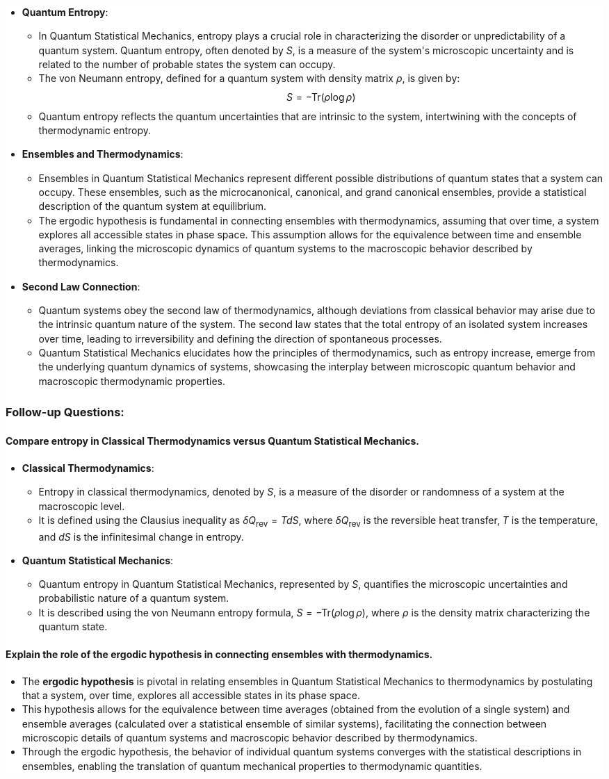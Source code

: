 - **Quantum Entropy**:
  - In Quantum Statistical Mechanics, entropy plays a crucial role in characterizing the disorder or unpredictability of a quantum system. Quantum entropy, often denoted by $S$, is a measure of the system's microscopic uncertainty and is related to the number of probable states the system can occupy.
  - The von Neumann entropy, defined for a quantum system with density matrix $\rho$, is given by:
    $$ S = - \text{Tr}(\rho \log \rho) $$
  - Quantum entropy reflects the quantum uncertainties that are intrinsic to the system, intertwining with the concepts of thermodynamic entropy.

- **Ensembles and Thermodynamics**:
  - Ensembles in Quantum Statistical Mechanics represent different possible distributions of quantum states that a system can occupy. These ensembles, such as the microcanonical, canonical, and grand canonical ensembles, provide a statistical description of the quantum system at equilibrium.
  - The ergodic hypothesis is fundamental in connecting ensembles with thermodynamics, assuming that over time, a system explores all accessible states in phase space. This assumption allows for the equivalence between time and ensemble averages, linking the microscopic dynamics of quantum systems to the macroscopic behavior described by thermodynamics.

- **Second Law Connection**:
  - Quantum systems obey the second law of thermodynamics, although deviations from classical behavior may arise due to the intrinsic quantum nature of the system. The second law states that the total entropy of an isolated system increases over time, leading to irreversibility and defining the direction of spontaneous processes.
  - Quantum Statistical Mechanics elucidates how the principles of thermodynamics, such as entropy increase, emerge from the underlying quantum dynamics of systems, showcasing the interplay between microscopic quantum behavior and macroscopic thermodynamic properties.

### Follow-up Questions:

#### Compare entropy in Classical Thermodynamics versus Quantum Statistical Mechanics.
- **Classical Thermodynamics**:
  - Entropy in classical thermodynamics, denoted by $S$, is a measure of the disorder or randomness of a system at the macroscopic level.
  - It is defined using the Clausius inequality as $\delta Q_{\text{rev}} = T dS$, where $\delta Q_{\text{rev}}$ is the reversible heat transfer, $T$ is the temperature, and $dS$ is the infinitesimal change in entropy.
  
- **Quantum Statistical Mechanics**:
  - Quantum entropy in Quantum Statistical Mechanics, represented by $S$, quantifies the microscopic uncertainties and probabilistic nature of a quantum system.
  - It is described using the von Neumann entropy formula, $S = - \text{Tr}(\rho \log \rho)$, where $\rho$ is the density matrix characterizing the quantum state.

#### Explain the role of the ergodic hypothesis in connecting ensembles with thermodynamics.
- The **ergodic hypothesis** is pivotal in relating ensembles in Quantum Statistical Mechanics to thermodynamics by postulating that a system, over time, explores all accessible states in its phase space.
- This hypothesis allows for the equivalence between time averages (obtained from the evolution of a single system) and ensemble averages (calculated over a statistical ensemble of similar systems), facilitating the connection between microscopic details of quantum systems and macroscopic behavior described by thermodynamics.
- Through the ergodic hypothesis, the behavior of individual quantum systems converges with the statistical descriptions in ensembles, enabling the translation of quantum mechanical properties to thermodynamic quantities.
